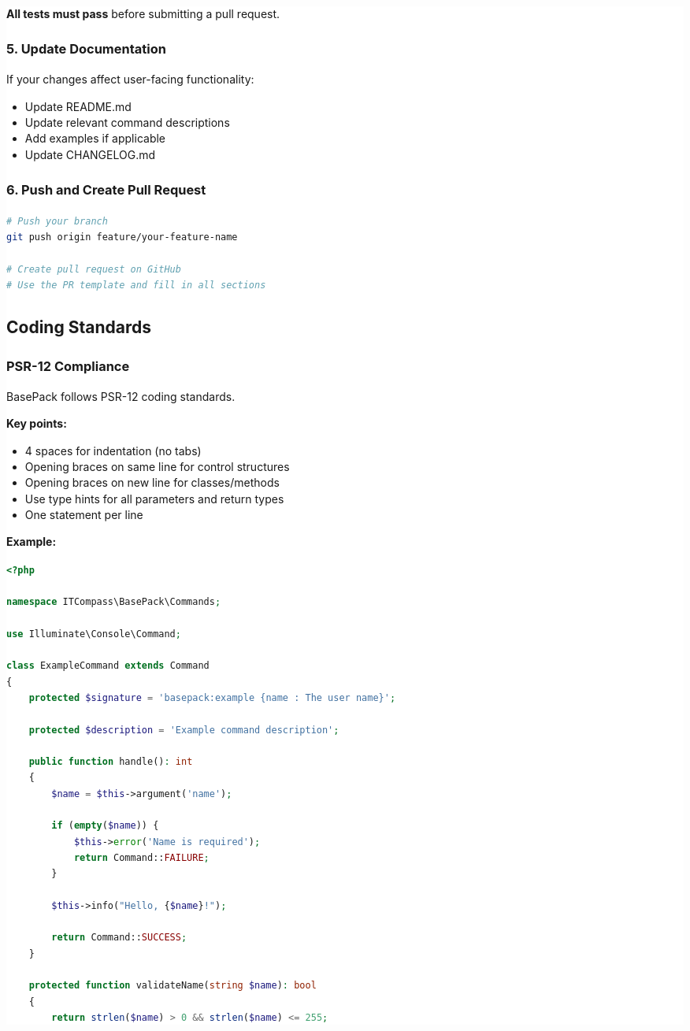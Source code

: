 **All tests must pass** before submitting a pull request.

### 5. Update Documentation

If your changes affect user-facing functionality:

- Update README.md
- Update relevant command descriptions
- Add examples if applicable
- Update CHANGELOG.md

### 6. Push and Create Pull Request

```bash
# Push your branch
git push origin feature/your-feature-name

# Create pull request on GitHub
# Use the PR template and fill in all sections
```

## Coding Standards

### PSR-12 Compliance

BasePack follows PSR-12 coding standards.

**Key points:**
- 4 spaces for indentation (no tabs)
- Opening braces on same line for control structures
- Opening braces on new line for classes/methods
- Use type hints for all parameters and return types
- One statement per line

**Example:**

```php
<?php

namespace ITCompass\BasePack\Commands;

use Illuminate\Console\Command;

class ExampleCommand extends Command
{
    protected $signature = 'basepack:example {name : The user name}';

    protected $description = 'Example command description';

    public function handle(): int
    {
        $name = $this->argument('name');

        if (empty($name)) {
            $this->error('Name is required');
            return Command::FAILURE;
        }

        $this->info("Hello, {$name}!");

        return Command::SUCCESS;
    }

    protected function validateName(string $name): bool
    {
        return strlen($name) > 0 && strlen($name) <= 255;
```